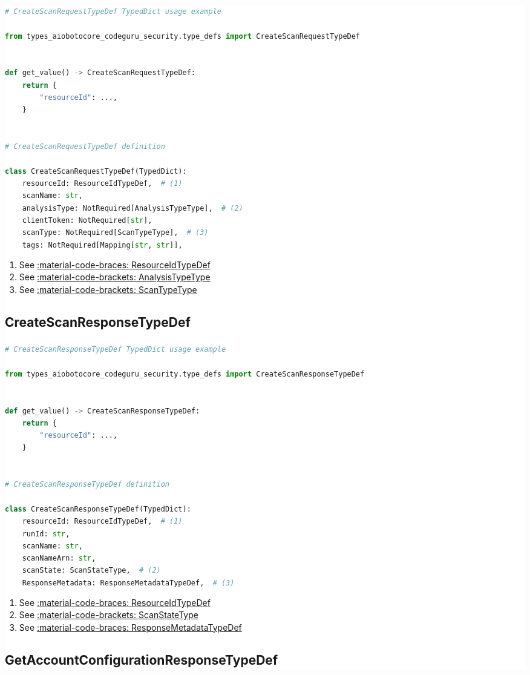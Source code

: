```python
# CreateScanRequestTypeDef TypedDict usage example

from types_aiobotocore_codeguru_security.type_defs import CreateScanRequestTypeDef


def get_value() -> CreateScanRequestTypeDef:
    return {
        "resourceId": ...,
    }


# CreateScanRequestTypeDef definition

class CreateScanRequestTypeDef(TypedDict):
    resourceId: ResourceIdTypeDef,  # (1)
    scanName: str,
    analysisType: NotRequired[AnalysisTypeType],  # (2)
    clientToken: NotRequired[str],
    scanType: NotRequired[ScanTypeType],  # (3)
    tags: NotRequired[Mapping[str, str]],
```

1. See [:material-code-braces: ResourceIdTypeDef](./type_defs.md#resourceidtypedef) 
2. See [:material-code-brackets: AnalysisTypeType](./literals.md#analysistypetype) 
3. See [:material-code-brackets: ScanTypeType](./literals.md#scantypetype) 
## CreateScanResponseTypeDef

```python
# CreateScanResponseTypeDef TypedDict usage example

from types_aiobotocore_codeguru_security.type_defs import CreateScanResponseTypeDef


def get_value() -> CreateScanResponseTypeDef:
    return {
        "resourceId": ...,
    }


# CreateScanResponseTypeDef definition

class CreateScanResponseTypeDef(TypedDict):
    resourceId: ResourceIdTypeDef,  # (1)
    runId: str,
    scanName: str,
    scanNameArn: str,
    scanState: ScanStateType,  # (2)
    ResponseMetadata: ResponseMetadataTypeDef,  # (3)
```

1. See [:material-code-braces: ResourceIdTypeDef](./type_defs.md#resourceidtypedef) 
2. See [:material-code-brackets: ScanStateType](./literals.md#scanstatetype) 
3. See [:material-code-braces: ResponseMetadataTypeDef](./type_defs.md#responsemetadatatypedef) 
## GetAccountConfigurationResponseTypeDef
